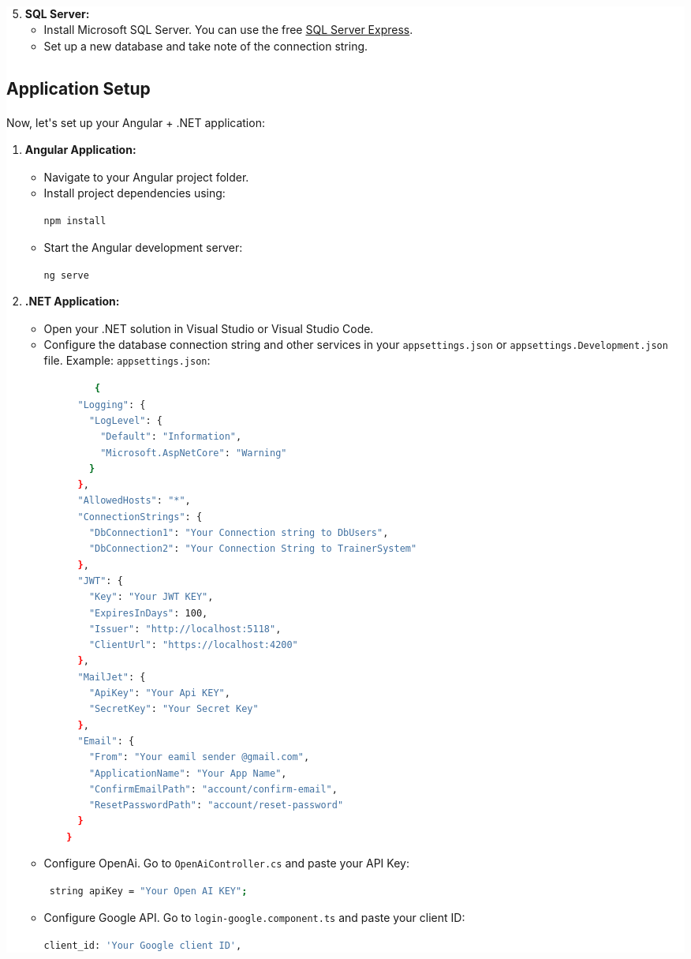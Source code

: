 5. **SQL Server:**
   - Install Microsoft SQL Server. You can use the free [SQL Server Express](https://www.microsoft.com/en-us/sql-server/sql-server-downloads).
   - Set up a new database and take note of the connection string.

## Application Setup

Now, let's set up your Angular + .NET application:

1. **Angular Application:**
   - Navigate to your Angular project folder.
   - Install project dependencies using:
     ```bash
     npm install
     ```
   - Start the Angular development server:
     ```bash
     ng serve
     ```

2. **.NET Application:**
   - Open your .NET solution in Visual Studio or Visual Studio Code.
   - Configure the database connection string and other services in your `appsettings.json` or `appsettings.Development.json` file.
   Example:
    `appsettings.json`:
      ```bash
               {
            "Logging": {
              "LogLevel": {
                "Default": "Information",
                "Microsoft.AspNetCore": "Warning"
              }
            },
            "AllowedHosts": "*",
            "ConnectionStrings": {
              "DbConnection1": "Your Connection string to DbUsers",
              "DbConnection2": "Your Connection String to TrainerSystem"
            },
            "JWT": {
              "Key": "Your JWT KEY",
              "ExpiresInDays": 100,
              "Issuer": "http://localhost:5118",
              "ClientUrl": "https://localhost:4200"
            },
            "MailJet": {
              "ApiKey": "Your Api KEY",
              "SecretKey": "Your Secret Key"
            },
            "Email": {
              "From": "Your eamil sender @gmail.com",
              "ApplicationName": "Your App Name",
              "ConfirmEmailPath": "account/confirm-email",
              "ResetPasswordPath": "account/reset-password"
            }
          }
     ```
   - Configure OpenAi. Go to `OpenAiController.cs` and paste your API Key:
     ```bash
      string apiKey = "Your Open AI KEY";
     ```
   - Configure Google API. Go to `login-google.component.ts` and paste your client ID:
      ```bash
      client_id: 'Your Google client ID',
